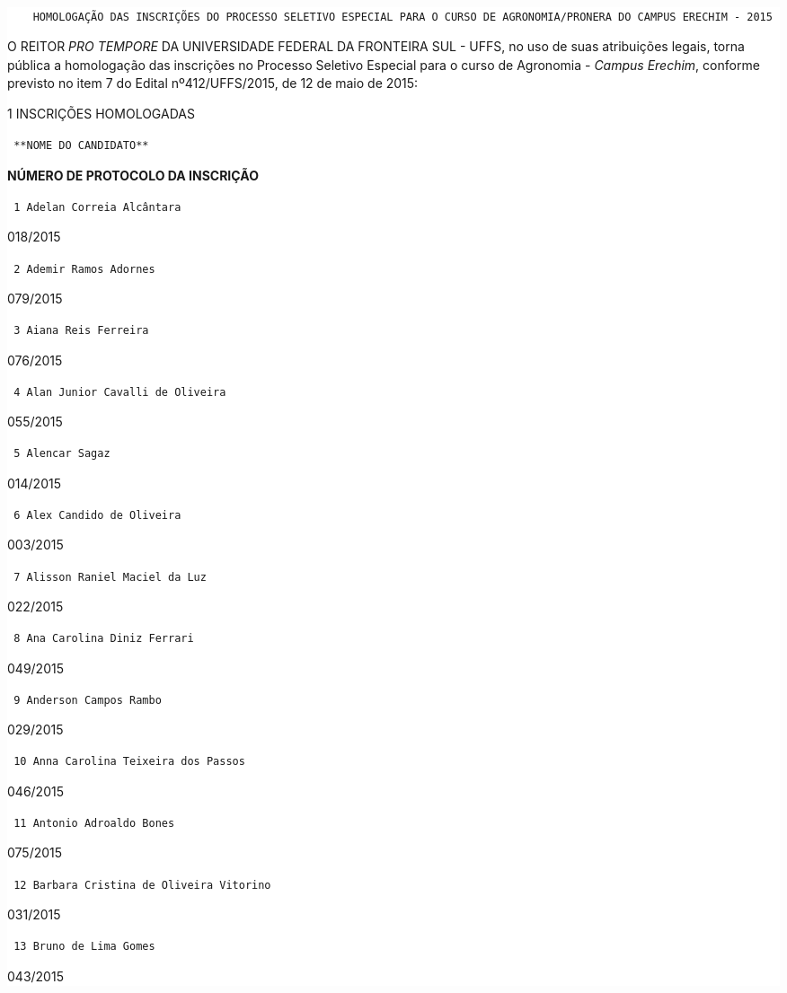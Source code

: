         HOMOLOGAÇÃO DAS INSCRIÇÕES DO PROCESSO SELETIVO ESPECIAL PARA O CURSO DE AGRONOMIA/PRONERA DO CAMPUS ERECHIM - 2015  

O REITOR *PRO TEMPORE* DA UNIVERSIDADE FEDERAL DA FRONTEIRA SUL - UFFS, no uso de suas atribuições legais, torna pública a homologação das inscrições no Processo Seletivo Especial para o curso de Agronomia - *Campus Erechim*, conforme previsto no item 7 do Edital nº412/UFFS/2015, de 12 de maio de 2015:

 1 INSCRIÇÕES HOMOLOGADAS

     **NOME DO CANDIDATO**

   **NÚMERO DE PROTOCOLO DA INSCRIÇÃO**

     1 Adelan Correia Alcântara

   018/2015

     2 Ademir Ramos Adornes

   079/2015

     3 Aiana Reis Ferreira

   076/2015

     4 Alan Junior Cavalli de Oliveira

   055/2015

     5 Alencar Sagaz

   014/2015

     6 Alex Candido de Oliveira

   003/2015

     7 Alisson Raniel Maciel da Luz

   022/2015

     8 Ana Carolina Diniz Ferrari

   049/2015

     9 Anderson Campos Rambo

   029/2015

     10 Anna Carolina Teixeira dos Passos

   046/2015

     11 Antonio Adroaldo Bones

   075/2015

     12 Barbara Cristina de Oliveira Vitorino

   031/2015

     13 Bruno de Lima Gomes

   043/2015
